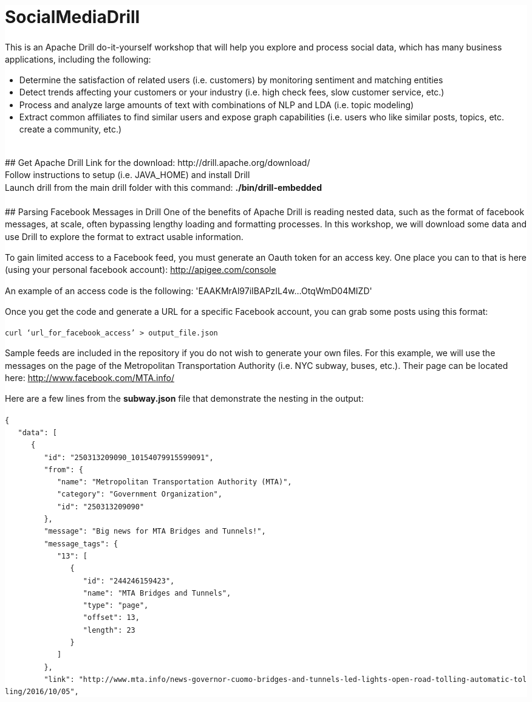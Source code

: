 # SocialMediaDrill
This is an Apache Drill do-it-yourself workshop that will help you explore and process social data, which has many business applications, including the following:
-	Determine the satisfaction of related users (i.e. customers) by monitoring sentiment and matching entities
-	Detect trends affecting your customers or your industry (i.e. high check fees, slow customer service, etc.)
-	Process and analyze large amounts of text with combinations of NLP and LDA (i.e. topic modeling)
-	Extract common affiliates to find similar users and expose graph capabilities (i.e. users who like similar posts, topics, etc. create a community, etc.)

<br>
## Get Apache Drill
Link for the download: http://drill.apache.org/download/ <br>
Follow instructions to setup (i.e. JAVA_HOME) and install Drill <br>
Launch drill from the main drill folder with this command: <b>./bin/drill-embedded</b> <br>
<br>
## Parsing Facebook Messages in Drill
One of the benefits of Apache Drill is reading nested data, such as the format of facebook messages, at scale, often bypassing lengthy loading and formatting processes. In this workshop, we will download some data and use Drill to explore the format to extract usable information.

To gain limited access to a Facebook feed, you must generate an Oauth token for an access key. One place you can to that is here (using your personal facebook account):
http://apigee.com/console

An example of an access code is the following:
'EAAKMrAl97iIBAPzIL4w…OtqWmD04MIZD'

Once you get the code and generate a URL for a specific Facebook account, you can grab some posts using this format:
```
curl ‘url_for_facebook_access’ > output_file.json
```
Sample feeds are included in the repository if you do not wish to generate your own files.  For this example, we will use the messages on the page of the Metropolitan Transportation Authority (i.e. NYC subway, buses, etc.). Their page can be located here: http://www.facebook.com/MTA.info/

Here are a few lines from the <b>subway.json</b> file that demonstrate the nesting in the output:
```
{
   "data": [
      {
         "id": "250313209090_10154079915599091",
         "from": {
            "name": "Metropolitan Transportation Authority (MTA)",
            "category": "Government Organization",
            "id": "250313209090"
         },
         "message": "Big news for MTA Bridges and Tunnels!",
         "message_tags": {
            "13": [
               {
                  "id": "244246159423",
                  "name": "MTA Bridges and Tunnels",
                  "type": "page",
                  "offset": 13,
                  "length": 23
               }
            ]
         },
         "link": "http://www.mta.info/news-governor-cuomo-bridges-and-tunnels-led-lights-open-road-tolling-automatic-tolling/2016/10/05",
```
